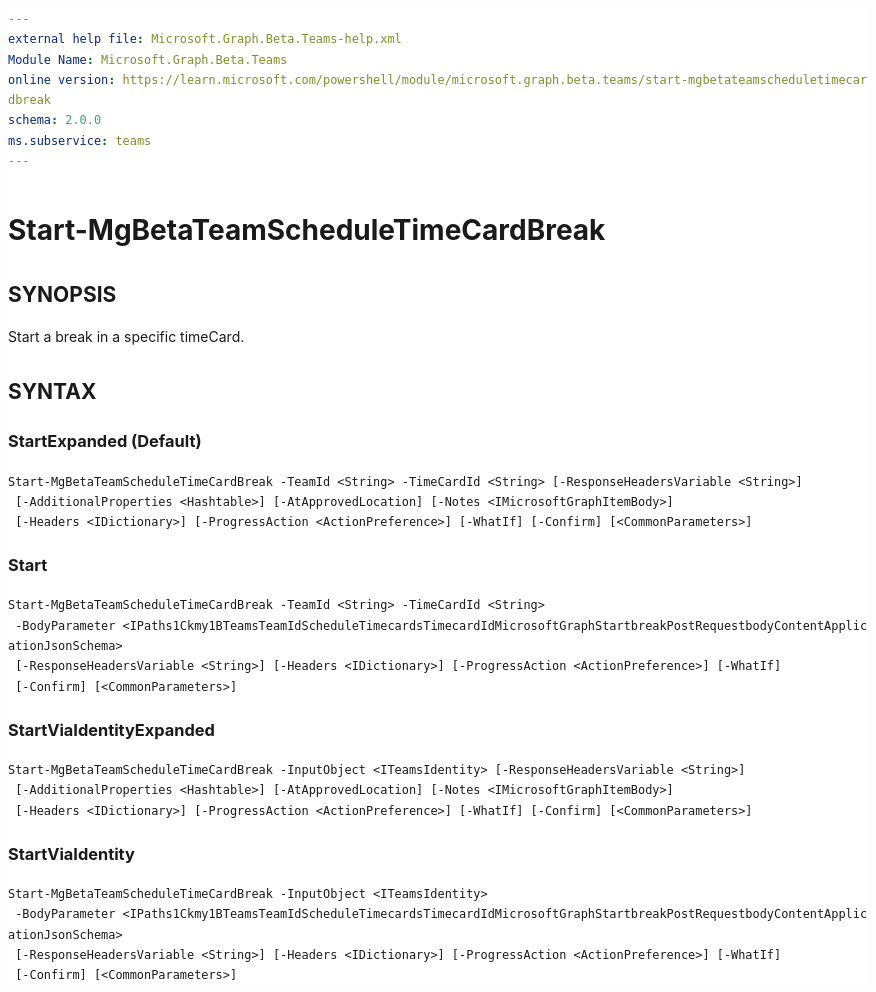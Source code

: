 ```yaml
---
external help file: Microsoft.Graph.Beta.Teams-help.xml
Module Name: Microsoft.Graph.Beta.Teams
online version: https://learn.microsoft.com/powershell/module/microsoft.graph.beta.teams/start-mgbetateamscheduletimecardbreak
schema: 2.0.0
ms.subservice: teams
---
```


# Start-MgBetaTeamScheduleTimeCardBreak

## SYNOPSIS
Start a break in a specific timeCard.

## SYNTAX

### StartExpanded (Default)
```
Start-MgBetaTeamScheduleTimeCardBreak -TeamId <String> -TimeCardId <String> [-ResponseHeadersVariable <String>]
 [-AdditionalProperties <Hashtable>] [-AtApprovedLocation] [-Notes <IMicrosoftGraphItemBody>]
 [-Headers <IDictionary>] [-ProgressAction <ActionPreference>] [-WhatIf] [-Confirm] [<CommonParameters>]
```

### Start
```
Start-MgBetaTeamScheduleTimeCardBreak -TeamId <String> -TimeCardId <String>
 -BodyParameter <IPaths1Ckmy1BTeamsTeamIdScheduleTimecardsTimecardIdMicrosoftGraphStartbreakPostRequestbodyContentApplicationJsonSchema>
 [-ResponseHeadersVariable <String>] [-Headers <IDictionary>] [-ProgressAction <ActionPreference>] [-WhatIf]
 [-Confirm] [<CommonParameters>]
```

### StartViaIdentityExpanded
```
Start-MgBetaTeamScheduleTimeCardBreak -InputObject <ITeamsIdentity> [-ResponseHeadersVariable <String>]
 [-AdditionalProperties <Hashtable>] [-AtApprovedLocation] [-Notes <IMicrosoftGraphItemBody>]
 [-Headers <IDictionary>] [-ProgressAction <ActionPreference>] [-WhatIf] [-Confirm] [<CommonParameters>]
```

### StartViaIdentity
```
Start-MgBetaTeamScheduleTimeCardBreak -InputObject <ITeamsIdentity>
 -BodyParameter <IPaths1Ckmy1BTeamsTeamIdScheduleTimecardsTimecardIdMicrosoftGraphStartbreakPostRequestbodyContentApplicationJsonSchema>
 [-ResponseHeadersVariable <String>] [-Headers <IDictionary>] [-ProgressAction <ActionPreference>] [-WhatIf]
 [-Confirm] [<CommonParameters>]
```
